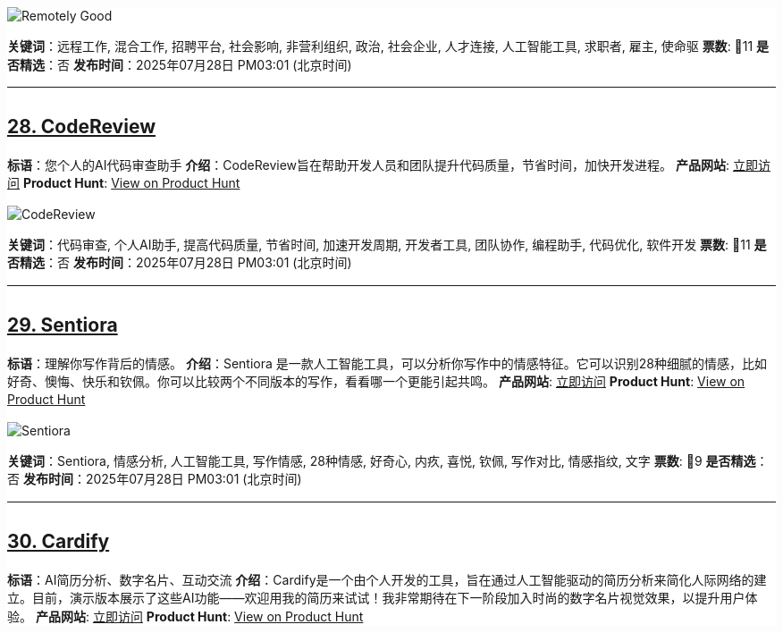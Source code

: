 ![Remotely Good]()

**关键词**：远程工作, 混合工作, 招聘平台, 社会影响, 非营利组织, 政治, 社会企业, 人才连接, 人工智能工具, 求职者, 雇主, 使命驱
**票数**: 🔺11
**是否精选**：否
**发布时间**：2025年07月28日 PM03:01 (北京时间)

---

## [28. CodeReview](https://www.producthunt.com/products/codereview?utm_campaign=producthunt-api&utm_medium=api-v2&utm_source=Application%3A+daily+ph+%28ID%3A+133301%29)
**标语**：您个人的AI代码审查助手
**介绍**：CodeReview旨在帮助开发人员和团队提升代码质量，节省时间，加快开发进程。
**产品网站**: [立即访问](https://www.producthunt.com/r/IZIAXDVNAIMNEE?utm_campaign=producthunt-api&utm_medium=api-v2&utm_source=Application%3A+daily+ph+%28ID%3A+133301%29)
**Product Hunt**: [View on Product Hunt](https://www.producthunt.com/products/codereview?utm_campaign=producthunt-api&utm_medium=api-v2&utm_source=Application%3A+daily+ph+%28ID%3A+133301%29)

![CodeReview]()

**关键词**：代码审查, 个人AI助手, 提高代码质量, 节省时间, 加速开发周期, 开发者工具, 团队协作, 编程助手, 代码优化, 软件开发
**票数**: 🔺11
**是否精选**：否
**发布时间**：2025年07月28日 PM03:01 (北京时间)

---

## [29. Sentiora](https://www.producthunt.com/products/sentiora?utm_campaign=producthunt-api&utm_medium=api-v2&utm_source=Application%3A+daily+ph+%28ID%3A+133301%29)
**标语**：理解你写作背后的情感。
**介绍**：Sentiora 是一款人工智能工具，可以分析你写作中的情感特征。它可以识别28种细腻的情感，比如好奇、懊悔、快乐和钦佩。你可以比较两个不同版本的写作，看看哪一个更能引起共鸣。
**产品网站**: [立即访问](https://www.producthunt.com/r/3NGXZZJBZW3DLA?utm_campaign=producthunt-api&utm_medium=api-v2&utm_source=Application%3A+daily+ph+%28ID%3A+133301%29)
**Product Hunt**: [View on Product Hunt](https://www.producthunt.com/products/sentiora?utm_campaign=producthunt-api&utm_medium=api-v2&utm_source=Application%3A+daily+ph+%28ID%3A+133301%29)

![Sentiora]()

**关键词**：Sentiora, 情感分析, 人工智能工具, 写作情感, 28种情感, 好奇心, 内疚, 喜悦, 钦佩, 写作对比, 情感指纹, 文字
**票数**: 🔺9
**是否精选**：否
**发布时间**：2025年07月28日 PM03:01 (北京时间)

---

## [30. Cardify](https://www.producthunt.com/products/cardify-2?utm_campaign=producthunt-api&utm_medium=api-v2&utm_source=Application%3A+daily+ph+%28ID%3A+133301%29)
**标语**：AI简历分析、数字名片、互动交流
**介绍**：Cardify是一个由个人开发的工具，旨在通过人工智能驱动的简历分析来简化人际网络的建立。目前，演示版本展示了这些AI功能——欢迎用我的简历来试试！我非常期待在下一阶段加入时尚的数字名片视觉效果，以提升用户体验。
**产品网站**: [立即访问](https://www.producthunt.com/r/4OTDY4CRUDMLPH?utm_campaign=producthunt-api&utm_medium=api-v2&utm_source=Application%3A+daily+ph+%28ID%3A+133301%29)
**Product Hunt**: [View on Product Hunt](https://www.producthunt.com/products/cardify-2?utm_campaign=producthunt-api&utm_medium=api-v2&utm_source=Application%3A+daily+ph+%28ID%3A+133301%29)
